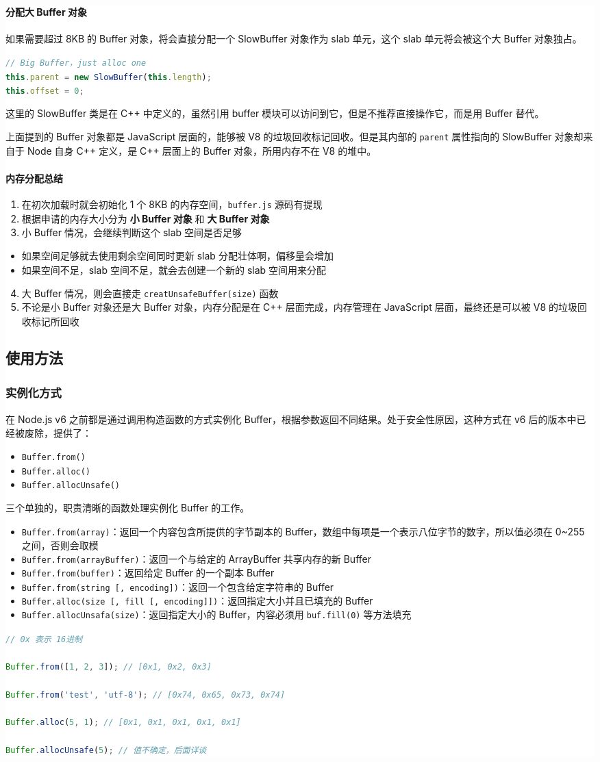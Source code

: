 #### 分配大 Buffer 对象

如果需要超过 8KB 的 Buffer 对象，将会直接分配一个 SlowBuffer 对象作为 slab 单元，这个 slab 单元将会被这个大 Buffer 对象独占。

```js
// Big Buffer，just alloc one
this.parent = new SlowBuffer(this.length);
this.offset = 0;
```

这里的 SlowBuffer 类是在 C++ 中定义的，虽然引用 buffer 模块可以访问到它，但是不推荐直接操作它，而是用 Buffer 替代。

上面提到的 Buffer 对象都是 JavaScript 层面的，能够被 V8 的垃圾回收标记回收。但是其内部的 `parent` 属性指向的 SlowBuffer 对象却来自于 Node 自身 C++ 定义，是 C++ 层面上的 Buffer 对象，所用内存不在 V8 的堆中。

#### 内存分配总结

1. 在初次加载时就会初始化 1 个 8KB 的内存空间，`buffer.js` 源码有提现
2. 根据申请的内存大小分为 **小 Buffer 对象** 和 **大 Buffer 对象**
3. 小 Buffer 情况，会继续判断这个 slab 空间是否足够

- 如果空间足够就去使用剩余空间同时更新 slab 分配壮体啊，偏移量会增加
- 如果空间不足，slab 空间不足，就会去创建一个新的 slab 空间用来分配

4. 大 Buffer 情况，则会直接走 `creatUnsafeBuffer(size)` 函数
5. 不论是小 Buffer 对象还是大 Buffer 对象，内存分配是在 C++ 层面完成，内存管理在 JavaScript 层面，最终还是可以被 V8 的垃圾回收标记所回收

## 使用方法

### 实例化方式

在 Node.js v6 之前都是通过调用构造函数的方式实例化 Buffer，根据参数返回不同结果。处于安全性原因，这种方式在 v6 后的版本中已经被废除，提供了：

- `Buffer.from()`
- `Buffer.alloc()`
- `Buffer.allocUnsafe()`

三个单独的，职责清晰的函数处理实例化 Buffer 的工作。

- `Buffer.from(array)`：返回一个内容包含所提供的字节副本的 Buffer，数组中每项是一个表示八位字节的数字，所以值必须在 0~255 之间，否则会取模
- `Buffer.from(arrayBuffer)`：返回一个与给定的 ArrayBuffer 共享内存的新 Buffer
- `Buffer.from(buffer)`：返回给定 Buffer 的一个副本 Buffer
- `Buffer.from(string [, encoding])`：返回一个包含给定字符串的 Buffer
- `Buffer.alloc(size [, fill [, encoding]])`：返回指定大小并且已填充的 Buffer
- `Buffer.allocUnsafa(size)`：返回指定大小的 Buffer，内容必须用 `buf.fill(0)` 等方法填充

```js
// 0x 表示 16进制

Buffer.from([1, 2, 3]); // [0x1, 0x2, 0x3]

Buffer.from('test', 'utf-8'); // [0x74, 0x65, 0x73, 0x74]

Buffer.alloc(5, 1); // [0x1, 0x1, 0x1, 0x1, 0x1]

Buffer.allocUnsafe(5); // 值不确定，后面详谈
```
